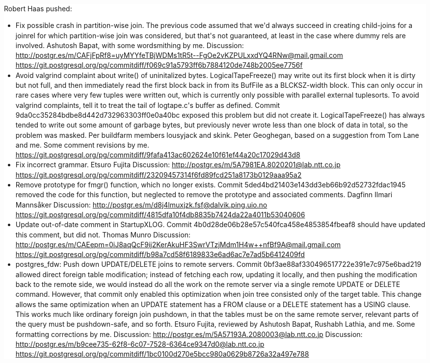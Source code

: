 </ul>

<p>Robert Haas pushed:</p>

<ul>

<li>Fix possible crash in partition-wise join. The previous code assumed that we'd always succeed in creating child-joins for a joinrel for which partition-wise join was considered, but that's not guaranteed, at least in the case where dummy rels are involved. Ashutosh Bapat, with some wordsmithing by me. Discussion: <a target="_blank" href="http://postgr.es/m/CAFjFpRf8=uyMYYfeTBjWDMs1tR5t--FgOe2vKZPULxxdYQ4RNw@mail.gmail.com">http://postgr.es/m/CAFjFpRf8=uyMYYfeTBjWDMs1tR5t--FgOe2vKZPULxxdYQ4RNw@mail.gmail.com</a> <a target="_blank" href="https://git.postgresql.org/pg/commitdiff/f069c91a5793ff6b7884120de748b2005ee7756f">https://git.postgresql.org/pg/commitdiff/f069c91a5793ff6b7884120de748b2005ee7756f</a></li>

<li>Avoid valgrind complaint about write() of uninitalized bytes. LogicalTapeFreeze() may write out its first block when it is dirty but not full, and then immediately read the first block back in from its BufFile as a BLCKSZ-width block. This can only occur in rare cases where very few tuples were written out, which is currently only possible with parallel external tuplesorts. To avoid valgrind complaints, tell it to treat the tail of logtape.c's buffer as defined. Commit 9da0cc35284bdbe8d442d732963303ff0e0a40bc exposed this problem but did not create it. LogicalTapeFreeze() has always tended to write out some amount of garbage bytes, but previously never wrote less than one block of data in total, so the problem was masked. Per buildfarm members lousyjack and skink. Peter Geoghegan, based on a suggestion from Tom Lane and me. Some comment revisions by me. <a target="_blank" href="https://git.postgresql.org/pg/commitdiff/9fafa413ac602624e10f61ef44a20c17029d43d8">https://git.postgresql.org/pg/commitdiff/9fafa413ac602624e10f61ef44a20c17029d43d8</a></li>

<li>Fix incorrect grammar. Etsuro Fujita Discussion: <a target="_blank" href="http://postgr.es/m/5A7981EA.8020201@lab.ntt.co.jp">http://postgr.es/m/5A7981EA.8020201@lab.ntt.co.jp</a> <a target="_blank" href="https://git.postgresql.org/pg/commitdiff/23209457314f6fd89fcd251a8173b0129aaa95a2">https://git.postgresql.org/pg/commitdiff/23209457314f6fd89fcd251a8173b0129aaa95a2</a></li>

<li>Remove prototype for fmgr() function, which no longer exists. Commit 5ded4bd21403e143dd3eb66b92d52732fdac1945 removed the code for this function, but neglected to remove the prototype and associated comments. Dagfinn Ilmari Manns&aring;ker Discussion: <a target="_blank" href="http://postgr.es/m/d8j4lmuxjzk.fsf@dalvik.ping.uio.no">http://postgr.es/m/d8j4lmuxjzk.fsf@dalvik.ping.uio.no</a> <a target="_blank" href="https://git.postgresql.org/pg/commitdiff/4815dfa10f4db8835b7424da22a4011b53040606">https://git.postgresql.org/pg/commitdiff/4815dfa10f4db8835b7424da22a4011b53040606</a></li>

<li>Update out-of-date comment in StartupXLOG. Commit 4b0d28de06b28e57c540fca458e4853854fbeaf8 should have updated this comment, but did not. Thomas Munro Discussion: <a target="_blank" href="http://postgr.es/m/CAEepm=0iJ8aqQcF9ij2KerAkuHF3SwrVTzjMdm1H4w++nfBf9A@mail.gmail.com">http://postgr.es/m/CAEepm=0iJ8aqQcF9ij2KerAkuHF3SwrVTzjMdm1H4w++nfBf9A@mail.gmail.com</a> <a target="_blank" href="https://git.postgresql.org/pg/commitdiff/b98a7cd58f6189833e6ad6ac7e7ad5b6412409fd">https://git.postgresql.org/pg/commitdiff/b98a7cd58f6189833e6ad6ac7e7ad5b6412409fd</a></li>

<li>postgres_fdw: Push down UPDATE/DELETE joins to remote servers. Commit 0bf3ae88af330496517722e391e7c975e6bad219 allowed direct foreign table modification; instead of fetching each row, updating it locally, and then pushing the modification back to the remote side, we would instead do all the work on the remote server via a single remote UPDATE or DELETE command. However, that commit only enabled this optimization when join tree consisted only of the target table. This change allows the same optimization when an UPDATE statement has a FROM clause or a DELETE statement has a USING clause. This works much like ordinary foreign join pushdown, in that the tables must be on the same remote server, relevant parts of the query must be pushdown-safe, and so forth. Etsuro Fujita, reviewed by Ashutosh Bapat, Rushabh Lathia, and me. Some formatting corrections by me. Discussion: <a target="_blank" href="http://postgr.es/m/5A57193A.2080003@lab.ntt.co.jp">http://postgr.es/m/5A57193A.2080003@lab.ntt.co.jp</a> Discussion: <a target="_blank" href="http://postgr.es/m/b9cee735-62f8-6c07-7528-6364ce9347d0@lab.ntt.co.jp">http://postgr.es/m/b9cee735-62f8-6c07-7528-6364ce9347d0@lab.ntt.co.jp</a> <a target="_blank" href="https://git.postgresql.org/pg/commitdiff/1bc0100d270e5bcc980a0629b8726a32a497e788">https://git.postgresql.org/pg/commitdiff/1bc0100d270e5bcc980a0629b8726a32a497e788</a></li>
